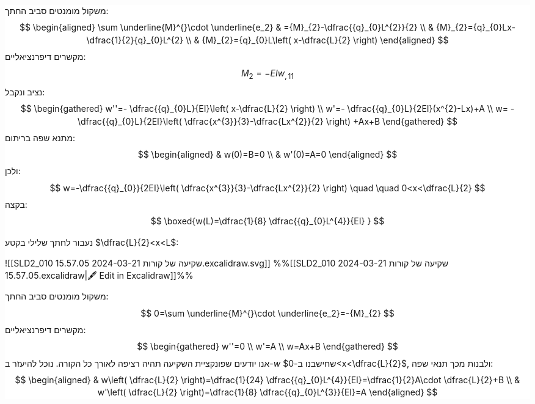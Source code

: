  
 
משקול מומנטים סביב החתך:
$$
\begin{aligned}
\sum \underline{M}^{}\cdot \underline{e_2} & ={M}_{2}-\dfrac{{q}_{0}L^{2}}{2} \\
 & {M}_{2}={q}_{0}Lx-\dfrac{1}{2}{q}_{0}L^{2} \\
 & {M}_{2}={q}_{0}L\left( x-\dfrac{L}{2} \right)
\end{aligned}
$$
מקשרים דיפרנציאליים:
$$
{M}_{2}=-EIw_{,11}
$$
נציב ונקבל:
$$
\begin{gathered}
w''=- \dfrac{{q}_{0}L}{EI}\left( x-\dfrac{L}{2} \right) \\
w'=- \dfrac{{q}_{0}L}{2EI}(x^{2}-Lx)+A \\
w= -\dfrac{{q}_{0}L}{2EI}\left( \dfrac{x^{3}}{3}-\dfrac{Lx^{2}}{2}  \right) +Ax+B
\end{gathered}
$$
מתנא שפה בריתום:
$$
\begin{aligned}
 & w(0)=B=0 \\
 & w'(0)=A=0
\end{aligned}
$$
ולכן:
$$
w=-\dfrac{{q}_{0}}{2EI}\left( \dfrac{x^{3}}{3}-\dfrac{Lx^{2}}{2} \right) \quad \quad 0<x<\dfrac{L}{2}
$$
בקצה:
$$
\boxed{w(L)=\dfrac{1}{8} \dfrac{{q}_{0}L^{4}}{EI} }
$$

נעבור לחתך שלילי בקטע $\dfrac{L}{2}<x<L$:

![[SLD2_010 שקיעה של קורות 2024-03-21 15.57.05.excalidraw.svg]]
%%[[SLD2_010 שקיעה של קורות 2024-03-21 15.57.05.excalidraw|🖋 Edit in Excalidraw]]%%
 
 משקול מומנטים סביב החתך:
 $$
0=\sum \underline{M}^{}\cdot \underline{e_2}=-{M}_{2}
$$
 מקשרים דיפרנציאליים:
 $$
\begin{gathered}
w''=0 \\
w'=A \\
w=Ax+B
\end{gathered}
$$
אנו יודעים שפונקציית השקיעה תהיה רציפה לאורך כל הקורה. נוכל להיעזר ב-$w$ שחישבנו ב-$0<x<\dfrac{L}{2}$, ולבנות מכך תנאי שפה:
$$
\begin{aligned}
 & w\left( \dfrac{L}{2} \right)=\dfrac{1}{24} \dfrac{{q}_{0}L^{4}}{EI}=\dfrac{1}{2}A\cdot \dfrac{L}{2}+B \\
 & w'\left( \dfrac{L}{2} \right)=\dfrac{1}{8} \dfrac{{q}_{0}L^{3}}{EI}=A
\end{aligned}
$$